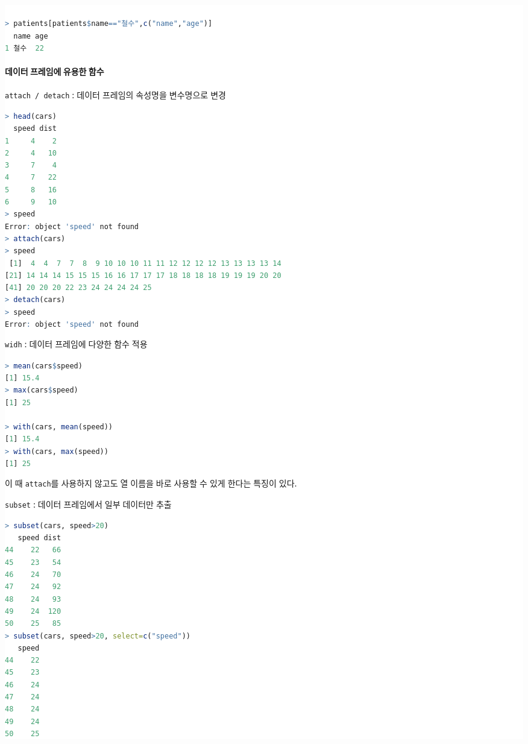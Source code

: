 ```r

> patients[patients$name=="철수",c("name","age")]
  name age
1 철수  22
```

#### 데이터 프레임에 유용한 함수

`attach / detach` : 데이터 프레임의 속성명을 변수명으로 변경
```r
> head(cars)
  speed dist
1     4    2
2     4   10
3     7    4
4     7   22
5     8   16
6     9   10
> speed
Error: object 'speed' not found
> attach(cars)
> speed
 [1]  4  4  7  7  8  9 10 10 10 11 11 12 12 12 12 13 13 13 13 14
[21] 14 14 14 15 15 15 16 16 17 17 17 18 18 18 18 19 19 19 20 20
[41] 20 20 20 22 23 24 24 24 24 25
> detach(cars)
> speed
Error: object 'speed' not found
```

`widh` : 데이터 프레임에 다양한 함수 적용
```r
> mean(cars$speed)
[1] 15.4
> max(cars$speed)
[1] 25

> with(cars, mean(speed))
[1] 15.4
> with(cars, max(speed))
[1] 25
```
이 때 `attach`를 사용하지 않고도 열 이름을 바로 사용할 수 있게 한다는 특징이 있다.


`subset` : 데이터 프레임에서 일부 데이터만 추출
```r
> subset(cars, speed>20)
   speed dist
44    22   66
45    23   54
46    24   70
47    24   92
48    24   93
49    24  120
50    25   85
> subset(cars, speed>20, select=c("speed"))
   speed
44    22
45    23
46    24
47    24
48    24
49    24
50    25
```